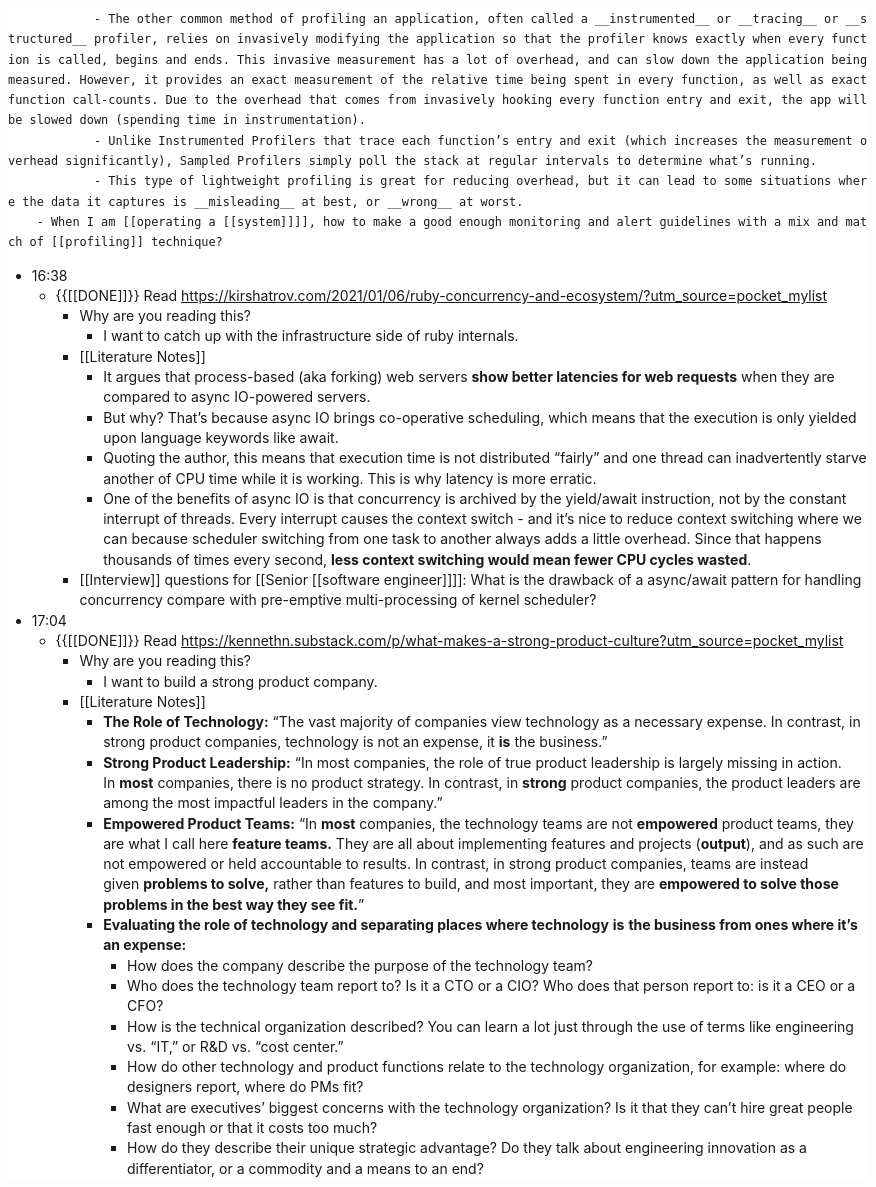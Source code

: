                 - The other common method of profiling an application, often called a __instrumented__ or __tracing__ or __structured__ profiler, relies on invasively modifying the application so that the profiler knows exactly when every function is called, begins and ends. This invasive measurement has a lot of overhead, and can slow down the application being measured. However, it provides an exact measurement of the relative time being spent in every function, as well as exact function call-counts. Due to the overhead that comes from invasively hooking every function entry and exit, the app will be slowed down (spending time in instrumentation).
                - Unlike Instrumented Profilers that trace each function’s entry and exit (which increases the measurement overhead significantly), Sampled Profilers simply poll the stack at regular intervals to determine what’s running.
                - This type of lightweight profiling is great for reducing overhead, but it can lead to some situations where the data it captures is __misleading__ at best, or __wrong__ at worst.
        - When I am [[operating a [[system]]]], how to make a good enough monitoring and alert guidelines with a mix and match of [[profiling]] technique?
- 16:38
    - {{[[DONE]]}} Read https://kirshatrov.com/2021/01/06/ruby-concurrency-and-ecosystem/?utm_source=pocket_mylist 
        - Why are you reading this?
            - I want to catch up with the infrastructure side of ruby internals.
        - [[Literature Notes]]
            - It argues that process-based (aka forking) web servers **show better latencies for web requests** when they are compared to async IO-powered servers.
            - But why? That’s because async IO brings co-operative scheduling, which means that the execution is only yielded upon language keywords like await.
            - Quoting the author, this means that execution time is not distributed “fairly” and one thread can inadvertently starve another of CPU time while it is working. This is why latency is more erratic.
            - One of the benefits of async IO is that concurrency is archived by the yield/await instruction, not by the constant interrupt of threads. Every interrupt causes the context switch - and it’s nice to reduce context switching where we can because scheduler switching from one task to another always adds a little overhead. Since that happens thousands of times every second, **less context switching would mean fewer CPU cycles wasted**.
        - [[Interview]] questions for [[Senior [[software engineer]]]]: What is the drawback of a async/await pattern for handling concurrency compare with pre-emptive multi-processing of kernel scheduler?
- 17:04
    - {{[[DONE]]}} Read https://kennethn.substack.com/p/what-makes-a-strong-product-culture?utm_source=pocket_mylist 
        - Why are you reading this?
            - I want to build a strong product company.
        - [[Literature Notes]]
            - **The Role of Technology:** “The vast majority of companies view technology as a necessary expense. In contrast, in strong product companies, technology is not an expense, it __is__ the business.”
            - **Strong Product Leadership:** “In most companies, the role of true product leadership is largely missing in action. In __most__ companies, there is no product strategy. In contrast, in __strong__ product companies, the product leaders are among the most impactful leaders in the company.”
            - **Empowered Product Teams:** “In __most__ companies, the technology teams are not __empowered__ product teams, they are what I call here __feature teams.__ They are all about implementing features and projects (__output__), and as such are not empowered or held accountable to results. In contrast, in strong product companies, teams are instead given __problems to solve,__ rather than features to build, and most important, they are __empowered to solve those problems in the best way they see fit.__”
            - **Evaluating the role of technology and separating places where technology** __**is**__ **the business from ones where it’s an expense:**
                - How does the company describe the purpose of the technology team?
                - Who does the technology team report to? Is it a CTO or a CIO? Who does that person report to: is it a CEO or a CFO?
                - How is the technical organization described? You can learn a lot just through the use of terms like engineering vs. “IT,” or R&D vs. “cost center.”
                - How do other technology and product functions relate to the technology organization, for example: where do designers report, where do PMs fit?
                - What are executives’ biggest concerns with the technology organization? Is it that they can’t hire great people fast enough or that it costs too much?
                - How do they describe their unique strategic advantage? Do they talk about engineering innovation as a differentiator, or a commodity and a means to an end?